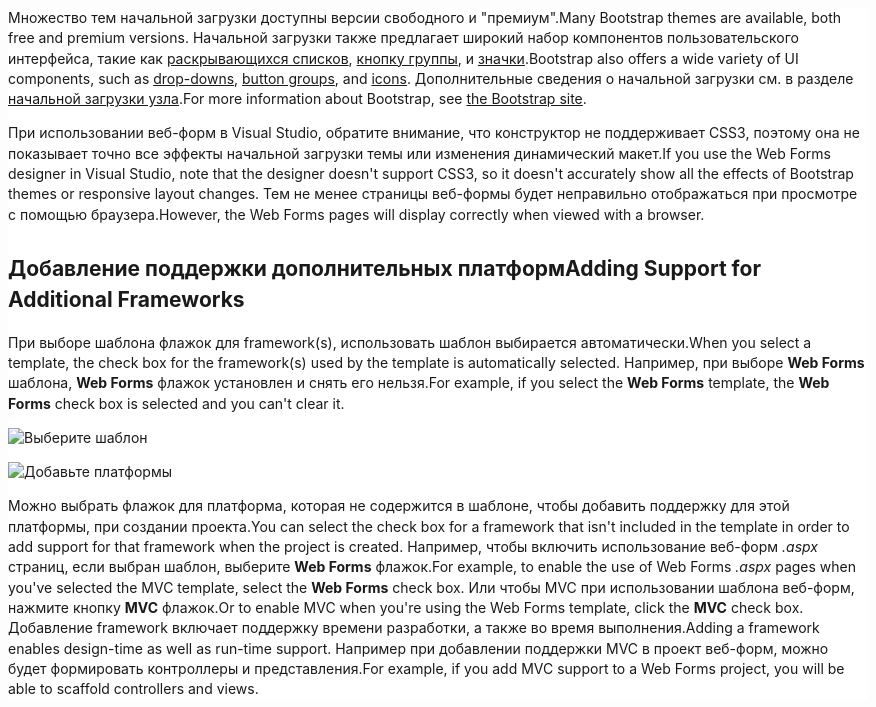 <span data-ttu-id="2a42d-273">Множество тем начальной загрузки доступны версии свободного и "премиум".</span><span class="sxs-lookup"><span data-stu-id="2a42d-273">Many Bootstrap themes are available, both free and premium versions.</span></span> <span data-ttu-id="2a42d-274">Начальной загрузки также предлагает широкий набор компонентов пользовательского интерфейса, такие как [раскрывающихся списков](http://twitter.github.io/bootstrap/components.html#dropdowns), [кнопку группы](http://twitter.github.io/bootstrap/components.html#buttonGroups), и [значки](http://twitter.github.io/bootstrap/base-css.html#images).</span><span class="sxs-lookup"><span data-stu-id="2a42d-274">Bootstrap also offers a wide variety of UI components, such as [drop-downs](http://twitter.github.io/bootstrap/components.html#dropdowns), [button groups](http://twitter.github.io/bootstrap/components.html#buttonGroups), and [icons](http://twitter.github.io/bootstrap/base-css.html#images).</span></span> <span data-ttu-id="2a42d-275">Дополнительные сведения о начальной загрузки см. в разделе [начальной загрузки узла](http://twitter.github.io/bootstrap/).</span><span class="sxs-lookup"><span data-stu-id="2a42d-275">For more information about Bootstrap, see [the Bootstrap site](http://twitter.github.io/bootstrap/).</span></span>

<span data-ttu-id="2a42d-276">При использовании веб-форм в Visual Studio, обратите внимание, что конструктор не поддерживает CSS3, поэтому она не показывает точно все эффекты начальной загрузки темы или изменения динамический макет.</span><span class="sxs-lookup"><span data-stu-id="2a42d-276">If you use the Web Forms designer in Visual Studio, note that the designer doesn't support CSS3, so it doesn't accurately show all the effects of Bootstrap themes or responsive layout changes.</span></span> <span data-ttu-id="2a42d-277">Тем не менее страницы веб-формы будет неправильно отображаться при просмотре с помощью браузера.</span><span class="sxs-lookup"><span data-stu-id="2a42d-277">However, the Web Forms pages will display correctly when viewed with a browser.</span></span>

<a id="add"></a>
## <a name="adding-support-for-additional-frameworks"></a><span data-ttu-id="2a42d-278">Добавление поддержки дополнительных платформ</span><span class="sxs-lookup"><span data-stu-id="2a42d-278">Adding Support for Additional Frameworks</span></span>

<span data-ttu-id="2a42d-279">При выборе шаблона флажок для framework(s), использовать шаблон выбирается автоматически.</span><span class="sxs-lookup"><span data-stu-id="2a42d-279">When you select a template, the check box for the framework(s) used by the template is automatically selected.</span></span> <span data-ttu-id="2a42d-280">Например, при выборе **Web Forms** шаблона, **Web Forms** флажок установлен и снять его нельзя.</span><span class="sxs-lookup"><span data-stu-id="2a42d-280">For example, if you select the **Web Forms** template, the **Web Forms** check box is selected and you can't clear it.</span></span>

![Выберите шаблон](creating-web-projects-in-visual-studio/_static/image21.png)

![Добавьте платформы](creating-web-projects-in-visual-studio/_static/image22.png)

<span data-ttu-id="2a42d-283">Можно выбрать флажок для платформа, которая не содержится в шаблоне, чтобы добавить поддержку для этой платформы, при создании проекта.</span><span class="sxs-lookup"><span data-stu-id="2a42d-283">You can select the check box for a framework that isn't included in the template in order to add support for that framework when the project is created.</span></span> <span data-ttu-id="2a42d-284">Например, чтобы включить использование веб-форм *.aspx* страниц, если выбран шаблон, выберите **Web Forms** флажок.</span><span class="sxs-lookup"><span data-stu-id="2a42d-284">For example, to enable the use of Web Forms *.aspx* pages when you've selected the MVC template, select the **Web Forms** check box.</span></span> <span data-ttu-id="2a42d-285">Или чтобы MVC при использовании шаблона веб-форм, нажмите кнопку **MVC** флажок.</span><span class="sxs-lookup"><span data-stu-id="2a42d-285">Or to enable MVC when you're using the Web Forms template, click the **MVC** check box.</span></span> <span data-ttu-id="2a42d-286">Добавление framework включает поддержку времени разработки, а также во время выполнения.</span><span class="sxs-lookup"><span data-stu-id="2a42d-286">Adding a framework enables design-time as well as run-time support.</span></span> <span data-ttu-id="2a42d-287">Например при добавлении поддержки MVC в проект веб-форм, можно будет формировать контроллеры и представления.</span><span class="sxs-lookup"><span data-stu-id="2a42d-287">For example, if you add MVC support to a Web Forms project, you will be able to scaffold controllers and views.</span></span>
